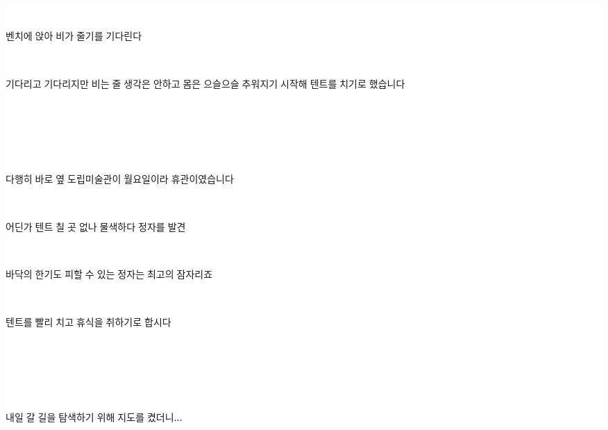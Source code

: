 <div class="se-module se-module-text"><p class="se-text-paragraph se-text-paragraph-align-" id="SE-57bcf42d-9cb7-11e9-811f-c76c947dd9c4" style=""><span class="se-fs- se-ff-" id="SE-57bcf42c-9cb7-11e9-811f-9b61f1597aec" style="">​</span></p><p class="se-text-paragraph se-text-paragraph-align-" id="SE-57bd1b3f-9cb7-11e9-811f-19d3c259f977" style=""><span class="se-fs- se-ff-" id="SE-57bd1b3e-9cb7-11e9-811f-797d699f69d9" style="">벤치에 앉아 비가 줄기를 기다린다</span></p><p class="se-text-paragraph se-text-paragraph-align-" id="SE-57bd1b41-9cb7-11e9-811f-031cdd262bc9" style=""><span class="se-fs- se-ff-" id="SE-57bd1b40-9cb7-11e9-811f-0b700ed4b152" style="">​</span></p><p class="se-text-paragraph se-text-paragraph-align-" id="SE-57bd1b43-9cb7-11e9-811f-039b9f2ce853" style=""><span class="se-fs- se-ff-" id="SE-57bd1b42-9cb7-11e9-811f-6f005d366d1a" style="">기다리고 기다리지만 비는 줄 생각은 안하고 몸은 으슬으슬 추워지기 시작해 텐트를 치기로 했습니다</span></p><p class="se-text-paragraph se-text-paragraph-align-" id="SE-57bd1b45-9cb7-11e9-811f-5539580711a7" style=""><span class="se-fs- se-ff-" id="SE-57bd1b44-9cb7-11e9-811f-db9ec70c829e" style="">​</span></p><p class="se-text-paragraph se-text-paragraph-align-" id="SE-57bd1b47-9cb7-11e9-811f-e137c6ae46ac" style=""><span class="se-fs- se-ff-" id="SE-57bd1b46-9cb7-11e9-811f-e3a9b9a7d5ef" style="">​</span></p><p class="se-text-paragraph se-text-paragraph-align-" id="SE-57bd1b49-9cb7-11e9-811f-9958bfc573a2" style=""><span class="se-fs- se-ff-" id="SE-57bd1b48-9cb7-11e9-811f-b95d4424f75e" style="">​</span></p><p class="se-text-paragraph se-text-paragraph-align-" id="SE-57bd1b4b-9cb7-11e9-811f-dd84737971ee" style=""><span class="se-fs- se-ff-" id="SE-57bd1b4a-9cb7-11e9-811f-3554036bbbc9" style="">다행히 바로 옆 도립미술관이 월요일이라 휴관이였습니다</span></p><p class="se-text-paragraph se-text-paragraph-align-" id="SE-57bd1b4d-9cb7-11e9-811f-5d327babacee" style=""><span class="se-fs- se-ff-" id="SE-57bd1b4c-9cb7-11e9-811f-398a868586a8" style="">​</span></p><p class="se-text-paragraph se-text-paragraph-align-" id="SE-57bd1b4f-9cb7-11e9-811f-d7a7287dc6bd" style=""><span class="se-fs- se-ff-" id="SE-57bd1b4e-9cb7-11e9-811f-5d3d131c1fc3" style="">어딘가 텐트 칠 곳 없나 물색하다 정자를 발견</span></p><p class="se-text-paragraph se-text-paragraph-align-" id="SE-57bd1b51-9cb7-11e9-811f-c54771e2b824" style=""><span class="se-fs- se-ff-" id="SE-57bd1b50-9cb7-11e9-811f-e70c7f19a24e" style="">​</span></p><p class="se-text-paragraph se-text-paragraph-align-" id="SE-57bd1b53-9cb7-11e9-811f-c39f29021327" style=""><span class="se-fs- se-ff-" id="SE-57bd1b52-9cb7-11e9-811f-f54f99e85802" style="">바닥의 한기도 피할 수 있는 정자는 최고의 잠자리죠</span></p><p class="se-text-paragraph se-text-paragraph-align-" id="SE-57bd1b55-9cb7-11e9-811f-47fd13088edb" style=""><span class="se-fs- se-ff-" id="SE-57bd1b54-9cb7-11e9-811f-b34cf2c4e97d" style="">​</span></p><p class="se-text-paragraph se-text-paragraph-align-" id="SE-57bd1b57-9cb7-11e9-811f-cf202eb2f8cb" style=""><span class="se-fs- se-ff-" id="SE-57bd1b56-9cb7-11e9-811f-b55093f83e6b" style="">텐트를 빨리 치고 휴식을 취하기로 합시다</span></p><p class="se-text-paragraph se-text-paragraph-align-" id="SE-57bd1b59-9cb7-11e9-811f-bf2a9874a749" style=""><span class="se-fs- se-ff-" id="SE-57bd1b58-9cb7-11e9-811f-1f3025037fca" style="">​</span></p><p class="se-text-paragraph se-text-paragraph-align-" id="SE-57bd1b5b-9cb7-11e9-811f-51a035a3f650" style=""><span class="se-fs- se-ff-" id="SE-57bd1b5a-9cb7-11e9-811f-e1953c31ea95" style="">​</span></p><p class="se-text-paragraph se-text-paragraph-align-" id="SE-57bd1b5d-9cb7-11e9-811f-ab4b1ff58ebe" style=""><span class="se-fs- se-ff-" id="SE-57bd1b5c-9cb7-11e9-811f-f74aeb195aba" style="">​</span></p><p class="se-text-paragraph se-text-paragraph-align-" id="SE-57bd1b5f-9cb7-11e9-811f-0bb6d630536c" style=""><span class="se-fs- se-ff-" id="SE-57bd1b5e-9cb7-11e9-811f-8b2fbc5b29e9" style="">내일 갈 길을 탐색하기 위해 지도를 켰더니...</span></p></div>
</div>
</div>
</div> <div class="se-component se-image se-l-default" id="SE-95f946ee-9c96-11e9-811f-73c10c5a6f4e">
<div class="se-component-content se-component-content-fit">
<div class="se-section se-section-image se-l-default se-section-align-">
<a class="se-module se-module-image __se_image_link __se_link" data-linkdata='{"id" : "SE-95f946ee-9c96-11e9-811f-73c10c5a6f4e", "src" : "https://postfiles.pstatic.net/MjAxOTA3MDJfMjcx/MDAxNTYyMDUwNjU3NTQ3.FKYBqsV6PQwzpU0HA7XKyTmVmy9qy1B-0pVx2tNN3Lcg.VgZ5v_pRE4b72mE7hseeMEXvtoXd3V3MNkXvI2fws88g.JPEG.dls32208/Screenshot_20190701-192048_KakaoMap.jpg", "linkUse" : "false", "link" : ""}' data-linktype="img" href="#" onclick="return false;" style=" ">